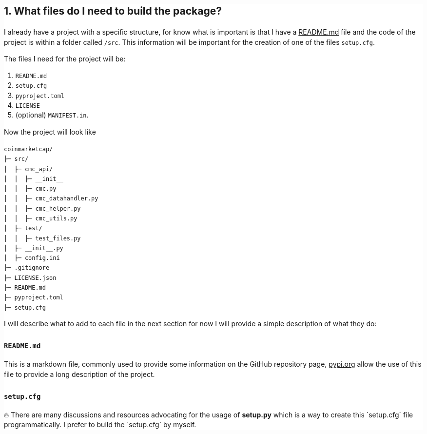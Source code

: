 ## 1. What files do I need to build the package?

I already have a project with a specific structure, for know what is important is that I have a [README.md](http://README.md) file and the code of the project is within a folder called `/src`. This information will be important for the creation of one of the files `setup.cfg`.

The files I need for the project will be:

1. `README.md`
2. `setup.cfg`
3. `pyproject.toml`
4. `LICENSE`
5. (optional) `MANIFEST.in`.

Now the project will look like 

```bash
coinmarketcap/
├─ src/
│  ├─ cmc_api/
│  │  ├─ __init__
│  │  ├─ cmc.py
│  │  ├─ cmc_datahandler.py
│  │  ├─ cmc_helper.py
│  │  ├─ cmc_utils.py
│  ├─ test/
│  │  ├─ test_files.py
│  ├─ __init__.py
│  ├─ config.ini
├─ .gitignore
├─ LICENSE.json
├─ README.md
├─ pyproject.toml
├─ setup.cfg
```

I will describe what to add to each file in the next section for now I will provide a simple description of what they do:

 

### `README.md`

This is a markdown file, commonly used to provide some information on the GitHub repository page, [pypi.org](http://pypi.org) allow the use of this file to provide a long description of the project.

### `setup.cfg`

<aside>
🔥 There are many discussions and resources advocating for the usage of <strong>setup.py</strong> which is a way to create this `setup.cfg` file programmatically. I prefer to build the `setup.cfg` by myself.

</aside>
